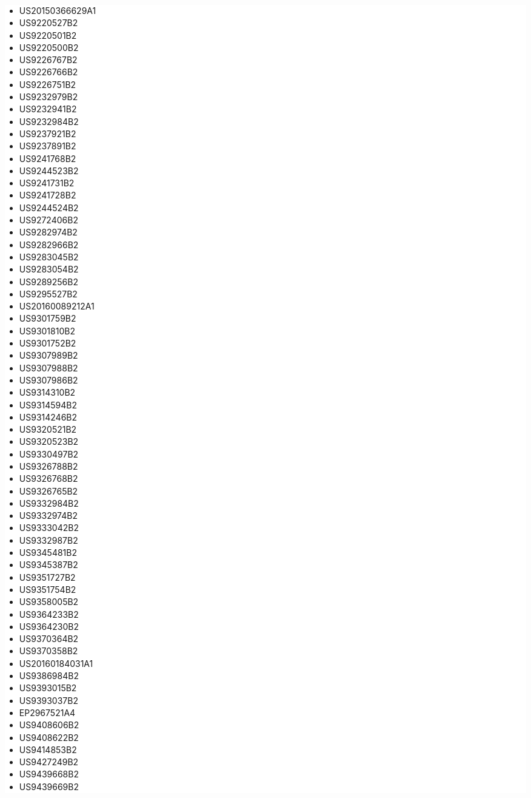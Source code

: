  * US20150366629A1
 * US9220527B2
 * US9220501B2
 * US9220500B2
 * US9226767B2
 * US9226766B2
 * US9226751B2
 * US9232979B2
 * US9232941B2
 * US9232984B2
 * US9237921B2
 * US9237891B2
 * US9241768B2
 * US9244523B2
 * US9241731B2
 * US9241728B2
 * US9244524B2
 * US9272406B2
 * US9282974B2
 * US9282966B2
 * US9283045B2
 * US9283054B2
 * US9289256B2
 * US9295527B2
 * US20160089212A1
 * US9301759B2
 * US9301810B2
 * US9301752B2
 * US9307989B2
 * US9307988B2
 * US9307986B2
 * US9314310B2
 * US9314594B2
 * US9314246B2
 * US9320521B2
 * US9320523B2
 * US9330497B2
 * US9326788B2
 * US9326768B2
 * US9326765B2
 * US9332984B2
 * US9332974B2
 * US9333042B2
 * US9332987B2
 * US9345481B2
 * US9345387B2
 * US9351727B2
 * US9351754B2
 * US9358005B2
 * US9364233B2
 * US9364230B2
 * US9370364B2
 * US9370358B2
 * US20160184031A1
 * US9386984B2
 * US9393015B2
 * US9393037B2
 * EP2967521A4
 * US9408606B2
 * US9408622B2
 * US9414853B2
 * US9427249B2
 * US9439668B2
 * US9439669B2